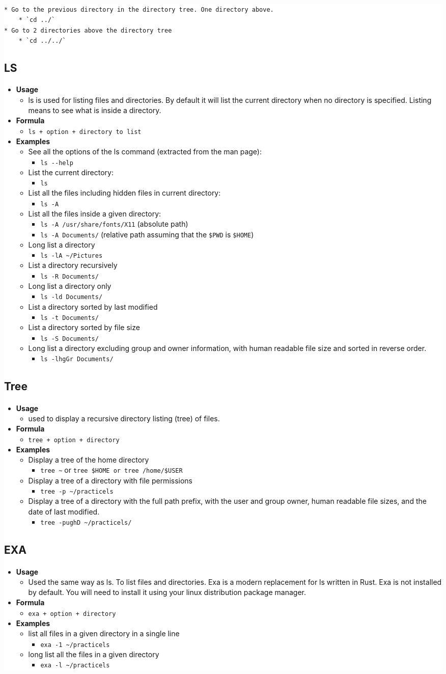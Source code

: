     * Go to the previous directory in the directory tree. One directory above.
        * `cd ../`
    * Go to 2 directories above the directory tree
        * `cd ../../`


## LS
* **Usage**
    * ls is used for listing files and directories. By default it will list the current directory when no directory is specified. Listing means to see what is inside a directory.
* **Formula**
    * `ls + option + directory to list`
* **Examples**
    * See all the options of the ls command (extracted from the man page):
        * `ls --help`
    * List the current directory: 
        * `ls`
    * List all the files including hidden files in current directory:
        * `ls -A`
    * List all the files inside a given directory:
        * `ls -A /usr/share/fonts/X11` (absolute path)
        * `ls -A Documents/` (relative path assuming that the `$PWD` is `$HOME`)
    * Long list a directory
        * `ls -lA ~/Pictures`
    * List a directory recursively
        * `ls -R Documents/`
    * Long list a directory only
        * `ls -ld Documents/`
    * List a directory sorted by last modified
        * `ls -t Documents/`    
    * List a directory sorted by file size
        * `ls -S Documents/`
    * Long list a directory excluding group and owner information, with human readable file size and sorted in reverse order.
        * `ls -lhgGr Documents/`

## Tree
* **Usage**
    * used to display a recursive directory listing (tree) of files.
* **Formula**
    * `tree + option + directory`
* **Examples**
    * Display a tree of the home directory
        * `tree ~` or `tree $HOME or tree /home/$USER`
    * Display a tree of a directory with file permissions
        * `tree -p ~/practicels`
    * Display a tree of a directory with the full path prefix, with the user and group owner, human readable file sizes, and the date of last modified.
        * `tree -pughD ~/practicels/`

## EXA
* **Usage**
    * Used the same way as ls. To list files and directories. Exa is a modern replacement for ls written in Rust. Exa is not installed by default. You will need to install it using your linux distribution package manager.
* **Formula**
    * `exa + option + directory`
* **Examples**
    * list all files in a given directory in a single line
        * `exa -1 ~/practicels`
    * long list all the files in a given directory
        * `exa -l ~/practicels`